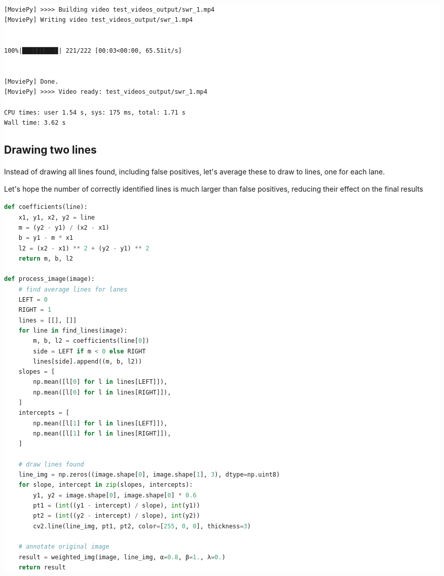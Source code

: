     [MoviePy] >>>> Building video test_videos_output/swr_1.mp4
    [MoviePy] Writing video test_videos_output/swr_1.mp4


    100%|█████████▉| 221/222 [00:03<00:00, 65.51it/s]


    [MoviePy] Done.
    [MoviePy] >>>> Video ready: test_videos_output/swr_1.mp4 
    
    CPU times: user 1.54 s, sys: 175 ms, total: 1.71 s
    Wall time: 3.62 s






<video width="960" height="540" controls>
  <source src="test_videos_output/swr_1.mp4">
</video>




## Drawing two lines

Instead of drawing all lines found, including false positives, let's average these to draw to lines, one for each lane.

Let's hope the number of correctly identified lines is much larger than false positives, reducing their effect on the final results


```python
def coefficients(line):
    x1, y1, x2, y2 = line
    m = (y2 - y1) / (x2 - x1)
    b = y1 - m * x1
    l2 = (x2 - x1) ** 2 + (y2 - y1) ** 2
    return m, b, l2

def process_image(image):
    # find average lines for lanes
    LEFT = 0
    RIGHT = 1
    lines = [[], []]
    for line in find_lines(image):
        m, b, l2 = coefficients(line[0])
        side = LEFT if m < 0 else RIGHT
        lines[side].append((m, b, l2))
    slopes = [
        np.mean([l[0] for l in lines[LEFT]]),
        np.mean([l[0] for l in lines[RIGHT]]),
    ]
    intercepts = [
        np.mean([l[1] for l in lines[LEFT]]),
        np.mean([l[1] for l in lines[RIGHT]]),
    ]

    # draw lines found
    line_img = np.zeros((image.shape[0], image.shape[1], 3), dtype=np.uint8)
    for slope, intercept in zip(slopes, intercepts):
        y1, y2 = image.shape[0], image.shape[0] * 0.6
        pt1 = (int((y1 - intercept) / slope), int(y1))
        pt2 = (int((y2 - intercept) / slope), int(y2))
        cv2.line(line_img, pt1, pt2, color=[255, 0, 0], thickness=3)

    # annotate original image
    result = weighted_img(image, line_img, α=0.8, β=1., λ=0.)
    return result
```